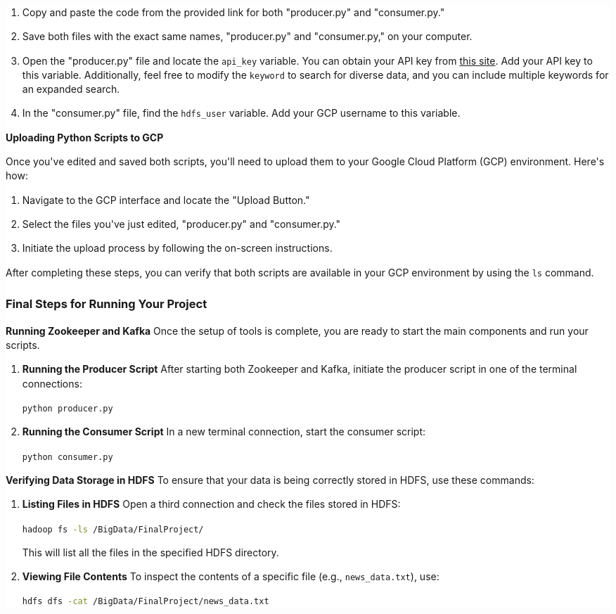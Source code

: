 1. Copy and paste the code from the provided link for both "producer.py" and "consumer.py."

2. Save both files with the exact same names, "producer.py" and "consumer.py," on your computer.

3. Open the "producer.py" file and locate the `api_key` variable. You can obtain your API key from [this site](https://newsapi.org/). Add your API key to this variable. Additionally, feel free to modify the `keyword` to search for diverse data, and you can include multiple keywords for an expanded search.

4. In the "consumer.py" file, find the `hdfs_user` variable. Add your GCP username to this variable.

**Uploading Python Scripts to GCP**

Once you've edited and saved both scripts, you'll need to upload them to your Google Cloud Platform (GCP) environment. Here's how:

1. Navigate to the GCP interface and locate the "Upload Button."

2. Select the files you've just edited, "producer.py" and "consumer.py."

3. Initiate the upload process by following the on-screen instructions.

After completing these steps, you can verify that both scripts are available in your GCP environment by using the `ls` command.

### Final Steps for Running Your Project

**Running Zookeeper and Kafka**
Once the setup of tools is complete, you are ready to start the main components and run your scripts.

1. **Running the Producer Script**
   After starting both Zookeeper and Kafka, initiate the producer script in one of the terminal connections:
   ```bash
   python producer.py
   ```

2. **Running the Consumer Script**
   In a new terminal connection, start the consumer script:
   ```bash
   python consumer.py
   ```

**Verifying Data Storage in HDFS**
To ensure that your data is being correctly stored in HDFS, use these commands:

1. **Listing Files in HDFS**
   Open a third connection and check the files stored in HDFS:
   ```bash
   hadoop fs -ls /BigData/FinalProject/
   ```
   This will list all the files in the specified HDFS directory.

2. **Viewing File Contents**
   To inspect the contents of a specific file (e.g., `news_data.txt`), use:
   ```bash
   hdfs dfs -cat /BigData/FinalProject/news_data.txt
   ```
